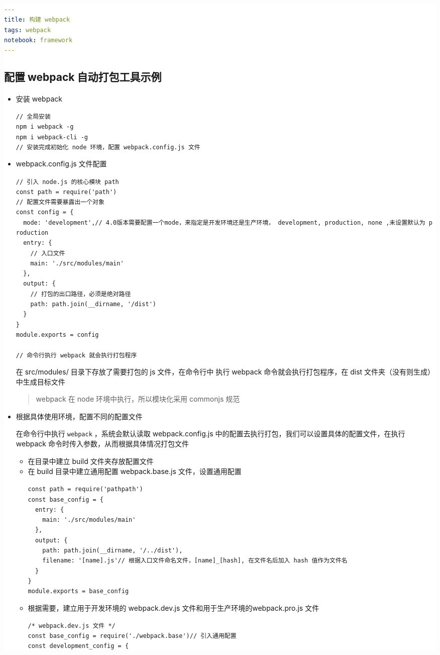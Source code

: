 ```yaml
---
title: 构建 webpack
tags: webpack
notebook: framework
---
```

## 配置 webpack 自动打包工具示例
- 安装 webpack 
  ```
  // 全局安装
  npm i webpack -g 
  npm i webpack-cli -g
  // 安装完成初始化 node 环境，配置 webpack.config.js 文件
  ```
- webpack.config.js 文件配置
  ```
  // 引入 node.js 的核心模块 path
  const path = require('path')
  // 配置文件需要暴露出一个对象
  const config = {
    mode: 'development',// 4.0版本需要配置一个mode，来指定是开发环境还是生产环境， development, production, none ,未设置默认为 production
    entry: {
      // 入口文件
      main: './src/modules/main'
    },
    output: {
      // 打包的出口路径，必须是绝对路径
      path: path.join(__dirname, '/dist')
    }
  }
  module.exports = config

  // 命令行执行 webpack 就会执行打包程序
  ```
  在 src/modules/ 目录下存放了需要打包的 js 文件，在命令行中 执行 webpack 命令就会执行打包程序，在 dist 文件夹（没有则生成）中生成目标文件
  > webpack 在 node 环境中执行，所以模块化采用 commonjs 规范

- 根据具体使用环境，配置不同的配置文件

  在命令行中执行 `webpack` ，系统会默认读取 webpack.config.js 中的配置去执行打包，我们可以设置具体的配置文件，在执行 webpack 命令时传入参数，从而根据具体情况打包文件

  - 在目录中建立 build 文件夹存放配置文件
  - 在 build 目录中建立通用配置 webpack.base.js 文件，设置通用配置
    ```
    const path = require('pathpath')
    const base_config = {
      entry: {
        main: './src/modules/main'
      },
      output: {
        path: path.join(__dirname, '/../dist'),
        filename: '[name].js'// 根据入口文件命名文件，[name]_[hash], 在文件名后加入 hash 值作为文件名
      }
    }
    module.exports = base_config
    ```
  - 根据需要，建立用于开发环境的 webpack.dev.js 文件和用于生产环境的webpack.pro.js 文件
    ```
    /* webpack.dev.js 文件 */
    const base_config = require('./webpack.base')// 引入通用配置
    const development_config = {